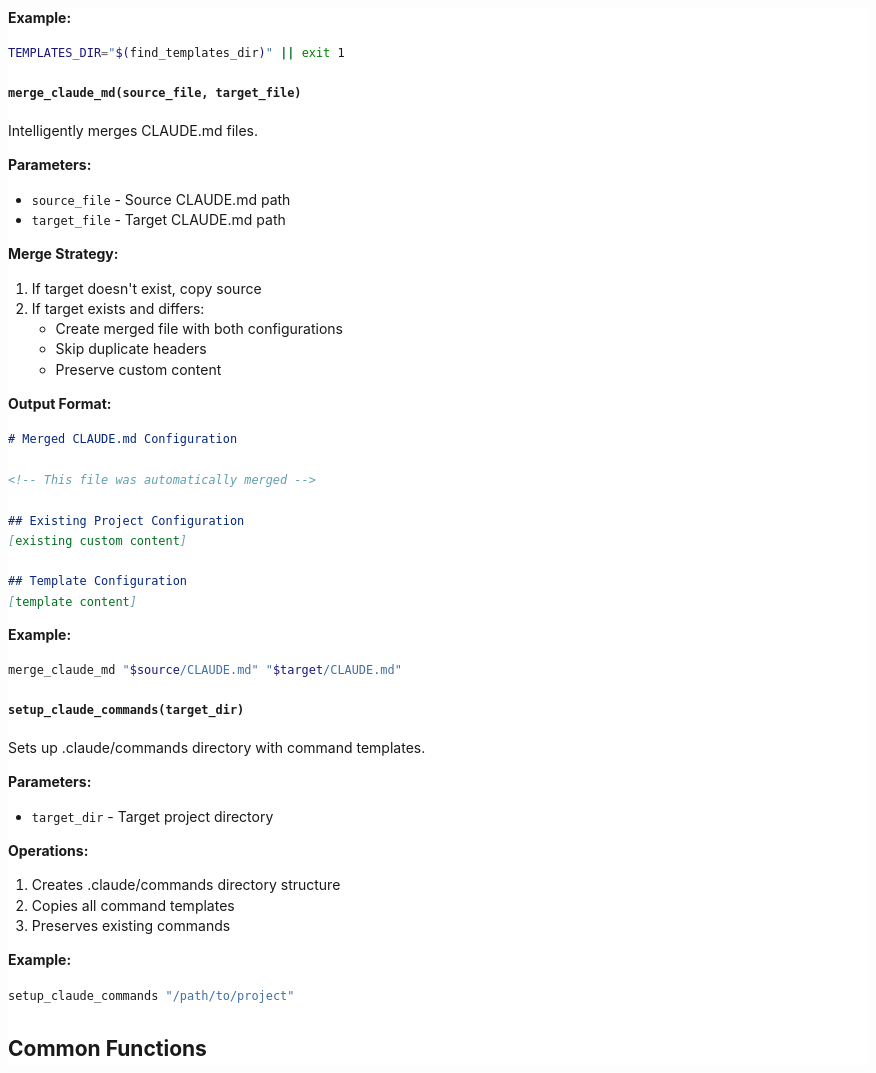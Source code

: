**Example:**
```bash
TEMPLATES_DIR="$(find_templates_dir)" || exit 1
```

#### `merge_claude_md(source_file, target_file)`

Intelligently merges CLAUDE.md files.

**Parameters:**
- `source_file` - Source CLAUDE.md path
- `target_file` - Target CLAUDE.md path

**Merge Strategy:**
1. If target doesn't exist, copy source
2. If target exists and differs:
   - Create merged file with both configurations
   - Skip duplicate headers
   - Preserve custom content

**Output Format:**
```markdown
# Merged CLAUDE.md Configuration

<!-- This file was automatically merged -->

## Existing Project Configuration
[existing custom content]

## Template Configuration
[template content]
```

**Example:**
```bash
merge_claude_md "$source/CLAUDE.md" "$target/CLAUDE.md"
```

#### `setup_claude_commands(target_dir)`

Sets up .claude/commands directory with command templates.

**Parameters:**
- `target_dir` - Target project directory

**Operations:**
1. Creates .claude/commands directory structure
2. Copies all command templates
3. Preserves existing commands

**Example:**
```bash
setup_claude_commands "/path/to/project"
```

## Common Functions

